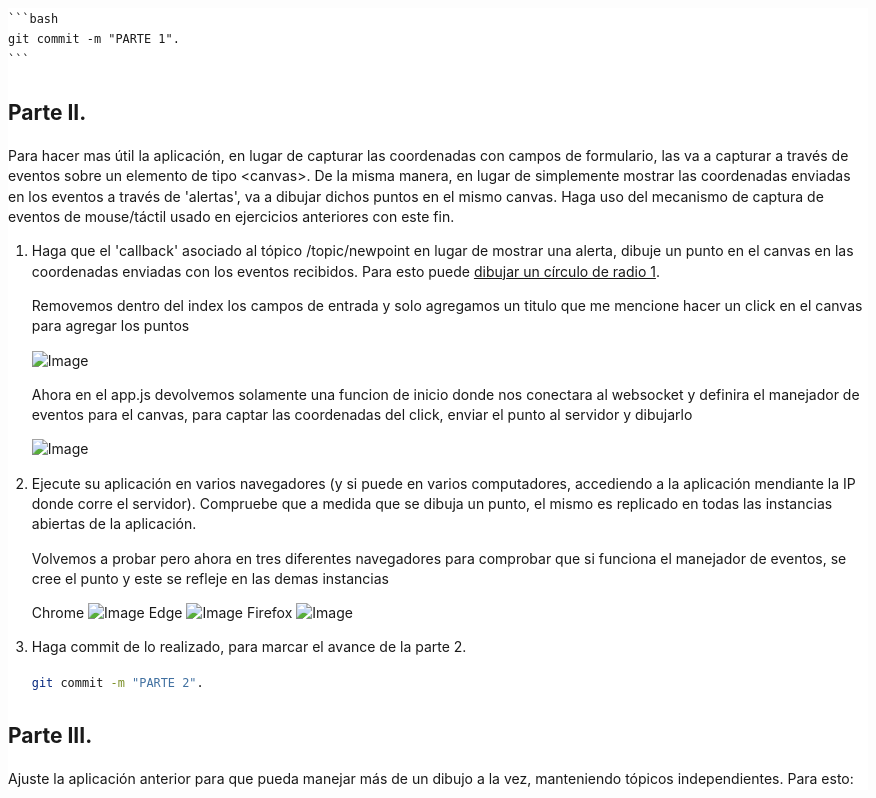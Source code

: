 	```bash
	git commit -m "PARTE 1".
	```


## Parte II.

Para hacer mas útil la aplicación, en lugar de capturar las coordenadas con campos de formulario, las va a capturar a través de eventos sobre un elemento de tipo \<canvas>. De la misma manera, en lugar de simplemente mostrar las coordenadas enviadas en los eventos a través de 'alertas', va a dibujar dichos puntos en el mismo canvas. Haga uso del mecanismo de captura de eventos de mouse/táctil usado en ejercicios anteriores con este fin.

1. Haga que el 'callback' asociado al tópico /topic/newpoint en lugar de mostrar una alerta, dibuje un punto en el canvas en las coordenadas enviadas con los eventos recibidos. Para esto puede [dibujar un círculo de radio 1](http://www.w3schools.com/html/html5_canvas.asp).

	Removemos dentro del index los campos de entrada y solo agregamos un titulo que me mencione hacer un click en el canvas para agregar los puntos

    ![Image](https://github.com/user-attachments/assets/245db332-63d3-40d1-bc99-b94a906789e3)

	Ahora en el app.js devolvemos solamente una funcion de inicio donde nos conectara al websocket y definira el manejador de eventos para el canvas, para captar las coordenadas del click, enviar el punto al servidor y dibujarlo

	![Image](https://github.com/user-attachments/assets/a8f0ae1f-ac40-4d9c-98b5-dab1d0079a17)

2. Ejecute su aplicación en varios navegadores (y si puede en varios computadores, accediendo a la aplicación mendiante la IP donde corre el servidor). Compruebe que a medida que se dibuja un punto, el mismo es replicado en todas las instancias abiertas de la aplicación.

	Volvemos a probar pero ahora en tres diferentes navegadores para comprobar que si funciona el manejador de eventos, se cree el punto y este se refleje en las demas instancias

	Chrome
    ![Image](https://github.com/user-attachments/assets/18d9ac7e-37ce-48ac-a1c7-39ccdc4a5d49)
	Edge
	![Image](https://github.com/user-attachments/assets/3e6a71d4-e859-43d8-8600-3db53fcc769a)
	Firefox
	![Image](https://github.com/user-attachments/assets/4c71a650-dd74-41f1-b2cd-1b7872271073)

3. Haga commit de lo realizado, para marcar el avance de la parte 2.

	```bash
	git commit -m "PARTE 2".
	```

## Parte III.

Ajuste la aplicación anterior para que pueda manejar más de un dibujo a la vez, manteniendo tópicos independientes. Para esto:
